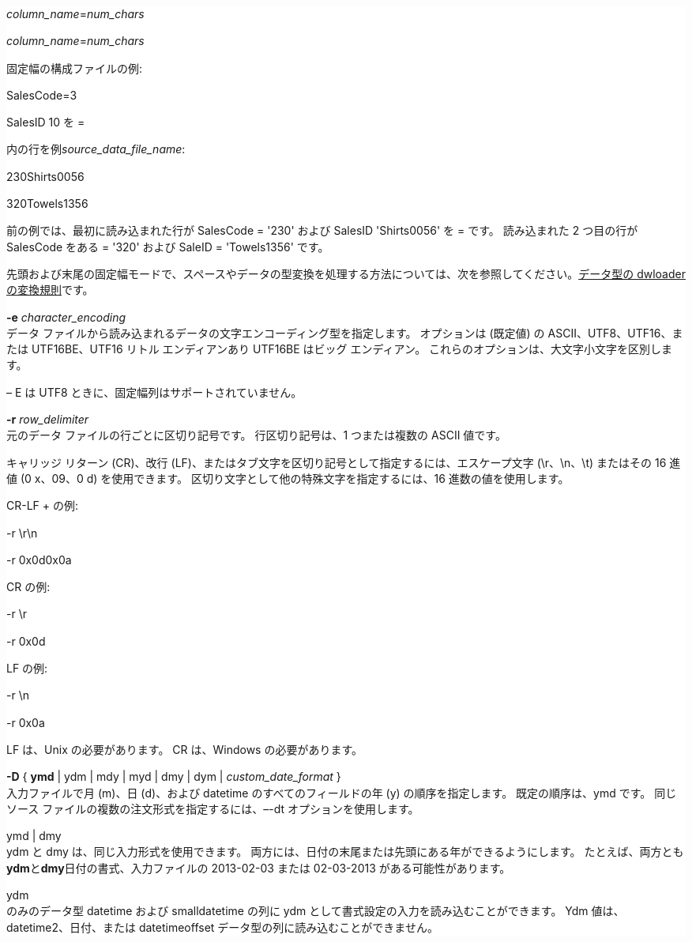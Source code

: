 *column_name*=*num_chars*  
  
*column_name*=*num_chars*  
  
固定幅の構成ファイルの例:  
  
SalesCode=3  
  
SalesID 10 を =  
  
内の行を例*source_data_file_name*:  
  
230Shirts0056  
  
320Towels1356  
  
前の例では、最初に読み込まれた行が SalesCode = '230' および SalesID 'Shirts0056' を = です。 読み込まれた 2 つ目の行が SalesCode をある = '320' および SaleID = 'Towels1356' です。  
  
先頭および末尾の固定幅モードで、スペースやデータの型変換を処理する方法については、次を参照してください。[データ型の dwloader の変換規則](dwloader-data-type-conversion-rules.md)です。  
  
**-e** *character_encoding*  
データ ファイルから読み込まれるデータの文字エンコーディング型を指定します。 オプションは (既定値) の ASCII、UTF8、UTF16、または UTF16BE、UTF16 リトル エンディアンあり UTF16BE はビッグ エンディアン。 これらのオプションは、大文字小文字を区別します。  
  
– E は UTF8 ときに、固定幅列はサポートされていません。  
  
**-r** *row_delimiter*  
元のデータ ファイルの行ごとに区切り記号です。 行区切り記号は、1 つまたは複数の ASCII 値です。  
  
キャリッジ リターン (CR)、改行 (LF)、またはタブ文字を区切り記号として指定するには、エスケープ文字 (\r、\n、\t) またはその 16 進値 (0 x、09、0 d) を使用できます。 区切り文字として他の特殊文字を指定するには、16 進数の値を使用します。  
  
CR-LF + の例:  
  
-r \r\n  
  
-r 0x0d0x0a  
  
CR の例:  
  
-r \r  
  
-r 0x0d  
  
LF の例:  
  
-r \n  
  
-r 0x0a  
  
LF は、Unix の必要があります。 CR は、Windows の必要があります。  
  
**-D** { **ymd** | ydm | mdy | myd |  dmy | dym | *custom_date_format* }  
入力ファイルで月 (m)、日 (d)、および datetime のすべてのフィールドの年 (y) の順序を指定します。 既定の順序は、ymd です。 同じソース ファイルの複数の注文形式を指定するには、–-dt オプションを使用します。  
  
ymd | dmy  
ydm と dmy は、同じ入力形式を使用できます。 両方には、日付の末尾または先頭にある年ができるようにします。 たとえば、両方とも**ydm**と**dmy**日付の書式、入力ファイルの 2013-02-03 または 02-03-2013 がある可能性があります。  
  
ydm  
のみのデータ型 datetime および smalldatetime の列に ydm として書式設定の入力を読み込むことができます。 Ydm 値は、datetime2、日付、または datetimeoffset データ型の列に読み込むことができません。  
  